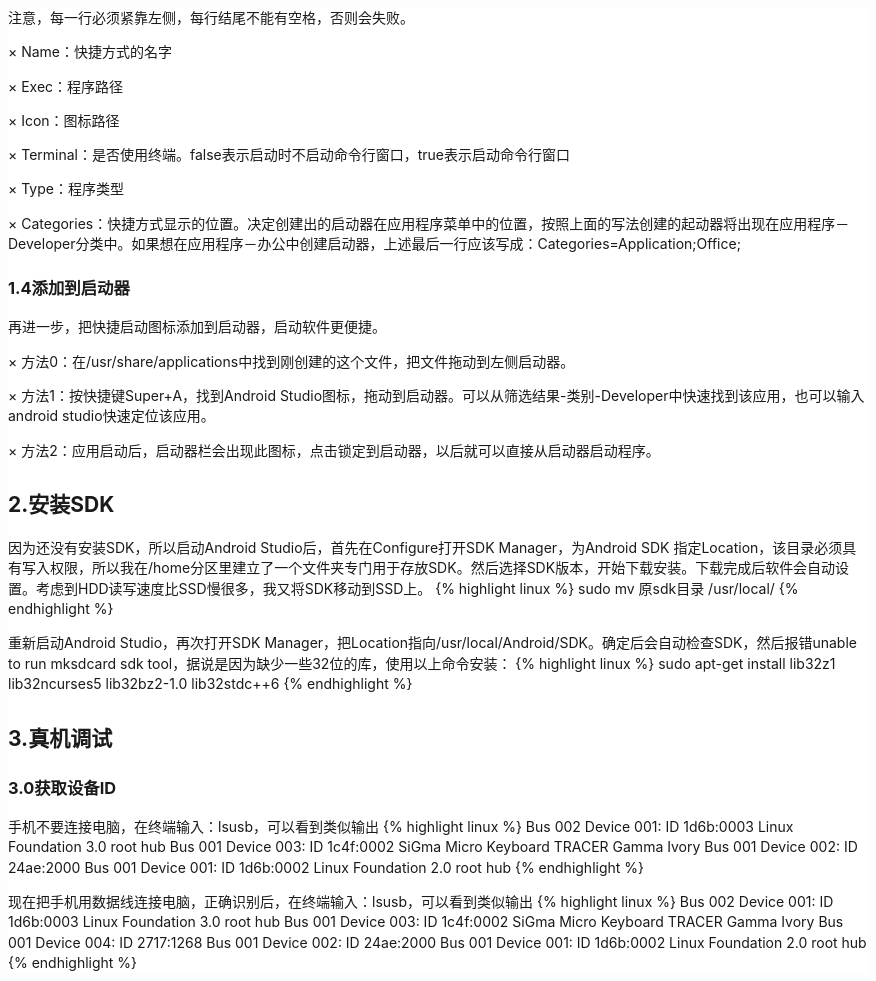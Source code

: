 注意，每一行必须紧靠左侧，每行结尾不能有空格，否则会失败。

× Name：快捷方式的名字

× Exec：程序路径

× Icon：图标路径

× Terminal：是否使用终端。false表示启动时不启动命令行窗口，true表示启动命令行窗口

× Type：程序类型

× Categories：快捷方式显示的位置。决定创建出的启动器在应用程序菜单中的位置，按照上面的写法创建的起动器将出现在应用程序－Developer分类中。如果想在应用程序－办公中创建启动器，上述最后一行应该写成：Categories=Application;Office;

### 1.4添加到启动器
再进一步，把快捷启动图标添加到启动器，启动软件更便捷。

× 方法0：在/usr/share/applications中找到刚创建的这个文件，把文件拖动到左侧启动器。

× 方法1：按快捷键Super+A，找到Android Studio图标，拖动到启动器。可以从筛选结果-类别-Developer中快速找到该应用，也可以输入android studio快速定位该应用。

× 方法2：应用启动后，启动器栏会出现此图标，点击锁定到启动器，以后就可以直接从启动器启动程序。

## 2.安装SDK
因为还没有安装SDK，所以启动Android Studio后，首先在Configure打开SDK Manager，为Android SDK 指定Location，该目录必须具有写入权限，所以我在/home分区里建立了一个文件夹专门用于存放SDK。然后选择SDK版本，开始下载安装。下载完成后软件会自动设置。考虑到HDD读写速度比SSD慢很多，我又将SDK移动到SSD上。
{%  highlight linux %}
sudo mv 原sdk目录 /usr/local/
{% endhighlight %}

重新启动Android Studio，再次打开SDK Manager，把Location指向/usr/local/Android/SDK。确定后会自动检查SDK，然后报错unable to run mksdcard sdk tool，据说是因为缺少一些32位的库，使用以上命令安装：
{%  highlight linux %}
sudo apt-get install lib32z1 lib32ncurses5 lib32bz2-1.0 lib32stdc++6 
{% endhighlight %}

## 3.真机调试

### 3.0获取设备ID
手机不要连接电脑，在终端输入：lsusb，可以看到类似输出
{%  highlight linux %}
Bus 002 Device 001: ID 1d6b:0003 Linux Foundation 3.0 root hub
Bus 001 Device 003: ID 1c4f:0002 SiGma Micro Keyboard TRACER Gamma Ivory
Bus 001 Device 002: ID 24ae:2000
Bus 001 Device 001: ID 1d6b:0002 Linux Foundation 2.0 root hub
{% endhighlight %}

现在把手机用数据线连接电脑，正确识别后，在终端输入：lsusb，可以看到类似输出
{%  highlight linux %}
Bus 002 Device 001: ID 1d6b:0003 Linux Foundation 3.0 root hub
Bus 001 Device 003: ID 1c4f:0002 SiGma Micro Keyboard TRACER Gamma Ivory
Bus 001 Device 004: ID 2717:1268
Bus 001 Device 002: ID 24ae:2000
Bus 001 Device 001: ID 1d6b:0002 Linux Foundation 2.0 root hub
{% endhighlight %}
